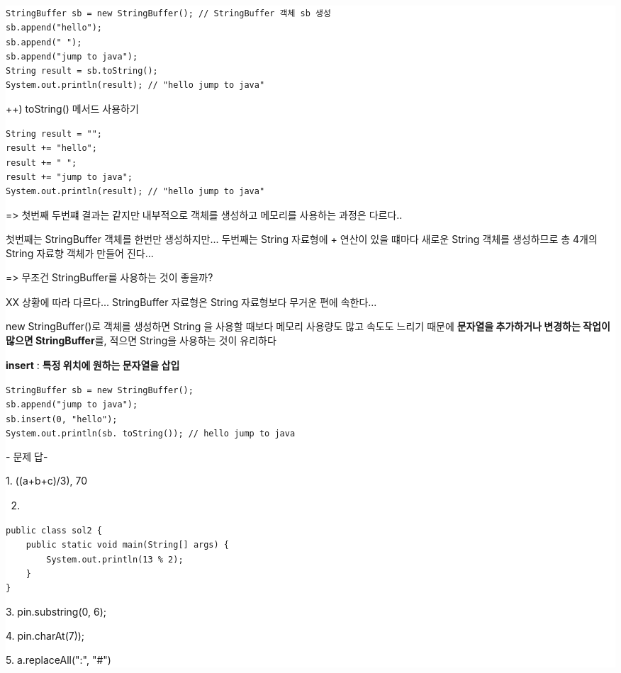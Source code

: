 ```
StringBuffer sb = new StringBuffer(); // StringBuffer 객체 sb 생성
sb.append("hello");
sb.append(" ");
sb.append("jump to java");
String result = sb.toString();
System.out.println(result); // "hello jump to java"
```

++) toString() 메서드 사용하기

```
String result = "";
result += "hello";
result += " ";
result += "jump to java";
System.out.println(result); // "hello jump to java"
```

\=> 첫번째 두번쨰 결과는 같지만 내부적으로 객체를 생성하고 메모리를 사용하는 과정은 다르다..

첫번째는 StringBuffer 객체를 한번만 생성하지만... 두번째는 String 자료형에 + 연산이 있을 떄마다 새로운 String 객체를 생성하므로 총 4개의 String 자료향 객체가 만들어 진다... 

\=> 무조건 StringBuffer를 사용하는 것이 좋을까? 

XX 상황에 따라 다르다... StringBuffer 자료형은 String 자료형보다 무거운 편에 속한다...

new StringBuffer()로 객체를 생성하면 String 을 사용할 때보다 메모리 사용량도 많고 속도도 느리기 때문에 **문자열을 추가하거나 변경하는 작업이 많으면 StringBuffer**를, 적으면 String을 사용하는 것이 유리하다

**insert** : **특정 위치에 원하는 문자열을 삽입**

```
StringBuffer sb = new StringBuffer();
sb.append("jump to java");
sb.insert(0, "hello");
System.out.println(sb. toString()); // hello jump to java
```

\- 문제 답-

1\. ((a+b+c)/3), 70

2.

```
public class sol2 {
	public static void main(String[] args) {
		System.out.println(13 % 2);
    }
}
```

3\. pin.substring(0, 6);

4\. pin.charAt(7)); 

5\. a.replaceAll(":", "#")
